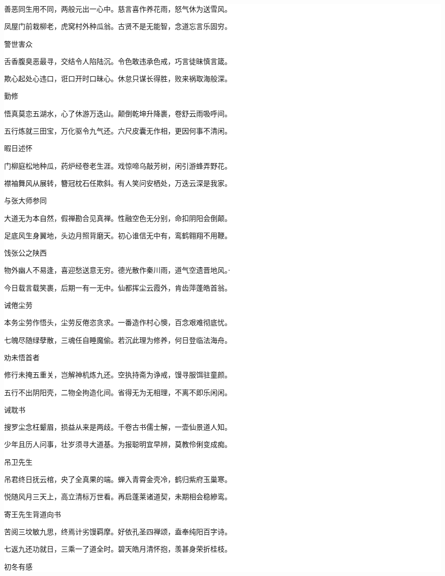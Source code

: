 善恶同生用不同，两般元出一心中。慈言喜作养花雨，怒气休为送雪风。  

凤屋门前栽柳老，虎窝村外种瓜翁。古贤不是无能智，念道忘言乐固穷。  

警世害众  

舌香腹臭恶最寻，交结令人陷陆沉。令色敢违承色戒，巧言徒昧慎言箴。  

欺心起处心违口，诳口开时口昧心。休怠只谋长得胜，败来祸取海般深。  

勤修  

悟真莫恋五湖水，心了休游万迭山。颠倒乾坤升降裹，卷舒云雨吸呼间。  

五行炼就三田宝，万化驱令九气还。六尺皮囊无作相，更因何事不清闲。  

暇日述怀  

门柳庭松地种瓜，药炉经卷老生涯。戏惊啼乌敲芳树，闲引游蜂弄野花。  

襟袖舞风从展转，簪冠枕石任欺斜。有人笑问安栖处，万迭云深是我家。  

与张大师参同  

大道无为本自然，假禅勘合见真禅。性融空色无分别，命扣阴阳会倒颠。  

足底风生身翼地，头边月照背磨天。初心谁信无中有，鸾鹤翱翔不用鞭。  

饯张公之陕西  

物外幽人不易逢，喜迎愁送意无穷。德光散作秦川雨，道气空遗晋地风。·  

今日载言载笑裹，后期一有一无中。仙都挥尘云霞外，肯齿萍蓬皓首翁。  

诫倦尘劳  

本务尘劳作悟头，尘劳反倦恣贪求。一番造作村心懊，百念艰难彻底忧。  

七魄尽随绿孽散，三魂任自睡魔偷。若沉此理为修养，何日登临法海舟。  

劝未悟首者  

修行未掩五重关，岂解神机炼九还。空执持斋为诤戒，馒寻服饵驻童颜。  

五行不出阴阳壳，二物全拘造化间。省得无为无相理，不离不即乐闲闲。  

诫耽书  

搜罗尘念枉颦眉，损益从来是两歧。千卷古书儒士解，一壶仙景道人知。  

少年且历人问事，壮岁须寻大道基。为报聪明宜早辨，莫教伶俐变成痴。  

吊卫先生  

吊君终日抚云棺，央了全真果的端。蝉入青霄金壳冷，鹤归紫府玉巢寒。  

悦随风月三天上，高立清标万世看。再启蓬莱诸道契，未期相会稳縿鸾。  

寄王先生背道向书  

苦阅三坟敏九思，终焉计劣馒羁摩。好依孔圣四禅颂，盍奉纯阳百字诗。  

七返九还功就日，三乘一了道全时。碧天皓月清怀抱，羡甚身荣折桂枝。  

初冬有感  
